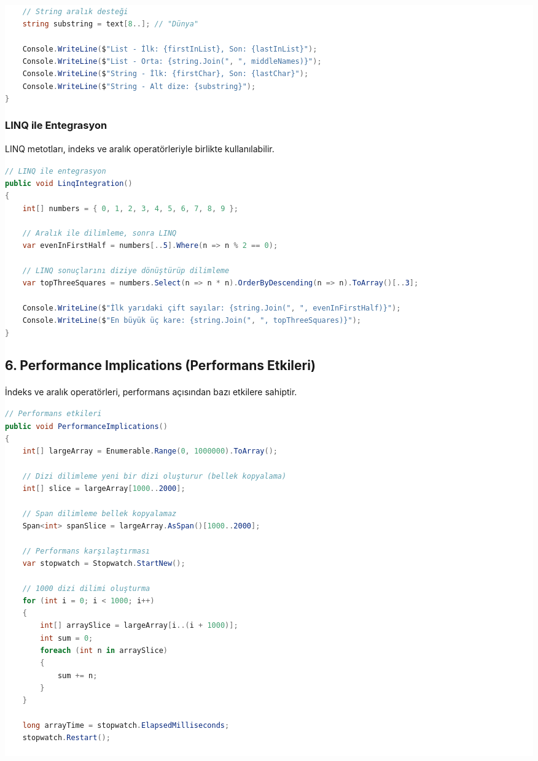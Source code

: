 ```csharp
    // String aralık desteği
    string substring = text[8..]; // "Dünya"
    
    Console.WriteLine($"List - İlk: {firstInList}, Son: {lastInList}");
    Console.WriteLine($"List - Orta: {string.Join(", ", middleNames)}");
    Console.WriteLine($"String - İlk: {firstChar}, Son: {lastChar}");
    Console.WriteLine($"String - Alt dize: {substring}");
}
```

### LINQ ile Entegrasyon

LINQ metotları, indeks ve aralık operatörleriyle birlikte kullanılabilir.

```csharp
// LINQ ile entegrasyon
public void LinqIntegration()
{
    int[] numbers = { 0, 1, 2, 3, 4, 5, 6, 7, 8, 9 };
    
    // Aralık ile dilimleme, sonra LINQ
    var evenInFirstHalf = numbers[..5].Where(n => n % 2 == 0);
    
    // LINQ sonuçlarını diziye dönüştürüp dilimleme
    var topThreeSquares = numbers.Select(n => n * n).OrderByDescending(n => n).ToArray()[..3];
    
    Console.WriteLine($"İlk yarıdaki çift sayılar: {string.Join(", ", evenInFirstHalf)}");
    Console.WriteLine($"En büyük üç kare: {string.Join(", ", topThreeSquares)}");
}
```

## 6. Performance Implications (Performans Etkileri)

İndeks ve aralık operatörleri, performans açısından bazı etkilere sahiptir.

```csharp
// Performans etkileri
public void PerformanceImplications()
{
    int[] largeArray = Enumerable.Range(0, 1000000).ToArray();
    
    // Dizi dilimleme yeni bir dizi oluşturur (bellek kopyalama)
    int[] slice = largeArray[1000..2000];
    
    // Span dilimleme bellek kopyalamaz
    Span<int> spanSlice = largeArray.AsSpan()[1000..2000];
    
    // Performans karşılaştırması
    var stopwatch = Stopwatch.StartNew();
    
    // 1000 dizi dilimi oluşturma
    for (int i = 0; i < 1000; i++)
    {
        int[] arraySlice = largeArray[i..(i + 1000)];
        int sum = 0;
        foreach (int n in arraySlice)
        {
            sum += n;
        }
    }
    
    long arrayTime = stopwatch.ElapsedMilliseconds;
    stopwatch.Restart();
    
```